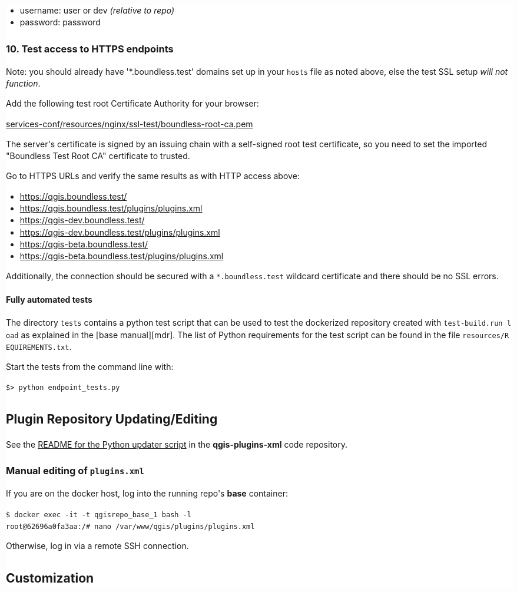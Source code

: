 - username: user or dev _(relative to repo)_
- password: password

### 10. Test access to HTTPS endpoints

Note: you should already have '*.boundless.test' domains set up in your `hosts`
file as noted above, else the test SSL setup _will not function_.

Add the following test root Certificate Authority for your browser:

[services-conf/resources/nginx/ssl-test/boundless-root-ca.pem][bca]

[bca]: ./services-conf/resources/nginx/ssl-test/boundless-root-ca.pem

The server's certificate is signed by an issuing chain with a self-signed root
test certificate, so you need to set the imported "Boundless Test Root CA"
certificate to trusted.

Go to HTTPS URLs and verify the same results as with HTTP access above:

- <https://qgis.boundless.test/>
- <https://qgis.boundless.test/plugins/plugins.xml>
- <https://qgis-dev.boundless.test/>
- <https://qgis-dev.boundless.test/plugins/plugins.xml>
- <https://qgis-beta.boundless.test/>
- <https://qgis-beta.boundless.test/plugins/plugins.xml>

Additionally, the connection should be secured with a `*.boundless.test`
wildcard certificate and there should be no SSL errors.


#### Fully automated tests

The directory `tests` contains a python test script that can be used
to test the dockerized repository created with `test-build.run load`
as explained in the [base manual][mdr].
The list of Python requirements for the test script can be found in the file
`resources/REQUIREMENTS.txt`.

Start the tests from the command line with:

    $> python endpoint_tests.py

## Plugin Repository Updating/Editing

See the [README for the Python updater script][rus] in the **qgis-plugins-xml** code repository.

[rus]: https://github.com/boundlessgeo/qgis-plugins-xml

### Manual editing of `plugins.xml`

If you are on the docker host, log into the running repo's **base** container:

    $ docker exec -it -t qgisrepo_base_1 bash -l
    root@62696a0fa3aa:/# nano /var/www/qgis/plugins/plugins.xml

Otherwise, log in via a remote SSH connection.

## Customization


[dkc]: https://docs.docker.com/compose/
[ngx]: http://nginx.org/
[ops]: http://www.openssh.com/
[svd]: http://supervisord.org/
[dvl]: https://docs.docker.com/engine/userguide/containers/dockervolumes/
[shc]: http://www.openssh.com/manual.html
[dke]: ./docker-compose.env
[svc]: ./services-conf/resources/
[wdr]: ./www-data/resources/
[nfq]: https://www.nginx.com/resources/wiki/community/faq/
[scc]: ./services-conf/resources/ssl-custom-cert/README.md
[odc]: https://docs.docker.com/compose/overview/
[ucp]: https://docs.docker.com/compose/production/
[rbu]: ./repo-www-backup.sh
[rup]: ./repo-www-upgrade.sh